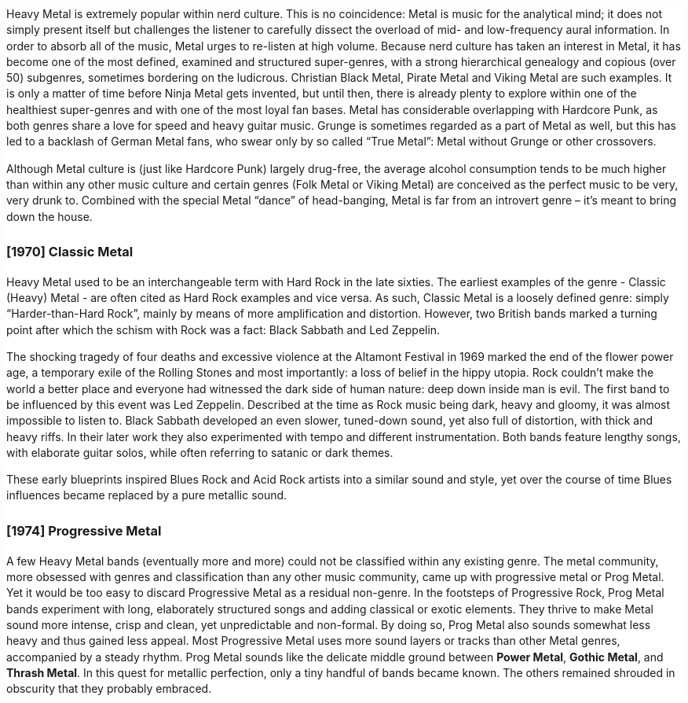 Heavy Metal is extremely popular within nerd culture. This is no coincidence: Metal is music for the analytical mind; it does not simply present itself but challenges the listener to carefully dissect the overload of mid- and low-frequency aural information. In order to absorb all of the music, Metal urges to re-listen at high volume. Because nerd culture has taken an interest in Metal, it has become one of the most defined, examined and structured super-genres, with a strong hierarchical genealogy and copious (over 50) subgenres, sometimes bordering on the ludicrous. Christian Black Metal, Pirate Metal and Viking Metal are such examples. It is only a matter of time before Ninja Metal gets invented, but until then, there is already plenty to explore within one of the healthiest super-genres and with one of the most loyal fan bases. Metal has considerable overlapping with Hardcore Punk, as both genres share a love for speed and heavy guitar music. Grunge is sometimes regarded as a part of Metal as well, but this has led to a backlash of German Metal fans, who swear only by so called “True Metal”: Metal without Grunge or other crossovers.

Although Metal culture is (just like Hardcore Punk) largely drug-free, the average alcohol consumption tends to be much higher than within any other music culture and certain genres (Folk Metal or Viking Metal) are conceived as the perfect music to be very, very drunk to. Combined with the special Metal “dance” of head-banging, Metal is far from an introvert genre – it’s meant to bring down the house.

### [1970] Classic Metal
Heavy Metal used to be an interchangeable term with Hard Rock in the late sixties. The earliest examples of the genre - Classic (Heavy) Metal - are often cited as Hard Rock examples and vice versa. As such, Classic Metal is a loosely defined genre: simply “Harder-than-Hard Rock”, mainly by means of more amplification and distortion. However, two British bands marked a turning point after which the schism with Rock was a fact: Black Sabbath and Led Zeppelin.

The shocking tragedy of four deaths and excessive violence at the Altamont Festival in 1969 marked the end of the flower power age, a temporary exile of the Rolling Stones and most importantly: a loss of belief in the hippy utopia. Rock couldn’t make the world a better place and everyone had witnessed the dark side of human nature: deep down inside man is evil. The first band to be influenced by this event was Led Zeppelin. Described at the time as Rock music being dark, heavy and gloomy, it was almost impossible to listen to. Black Sabbath developed an even slower, tuned-down sound, yet also full of distortion, with thick and heavy riffs. In their later work they also experimented with tempo and different instrumentation. Both bands feature lengthy songs, with elaborate guitar solos, while often referring to satanic or dark themes.

These early blueprints inspired Blues Rock and Acid Rock artists into a similar sound and style, yet over the course of time Blues influences became replaced by a pure metallic sound.

### [1974] Progressive Metal
A few Heavy Metal bands (eventually more and more) could not be classified within any existing genre. The metal community, more obsessed with genres and classification than any other music community, came up with progressive metal or Prog Metal. Yet it would be too easy to discard Progressive Metal as a residual non-genre. In the footsteps of Progressive Rock, Prog Metal bands experiment with long, elaborately structured songs and adding classical or exotic elements. They thrive to make Metal sound more intense, crisp and clean, yet unpredictable and non-formal. By doing so, Prog Metal also sounds somewhat less heavy and thus gained less appeal. Most Progressive Metal uses more sound layers or tracks than other Metal genres, accompanied by a steady rhythm. Prog Metal sounds like the delicate middle ground between **Power Metal**, **Gothic Metal**, and **Thrash Metal**. In this quest for metallic perfection, only a tiny handful of bands became known. The others remained shrouded in obscurity that they probably embraced.
